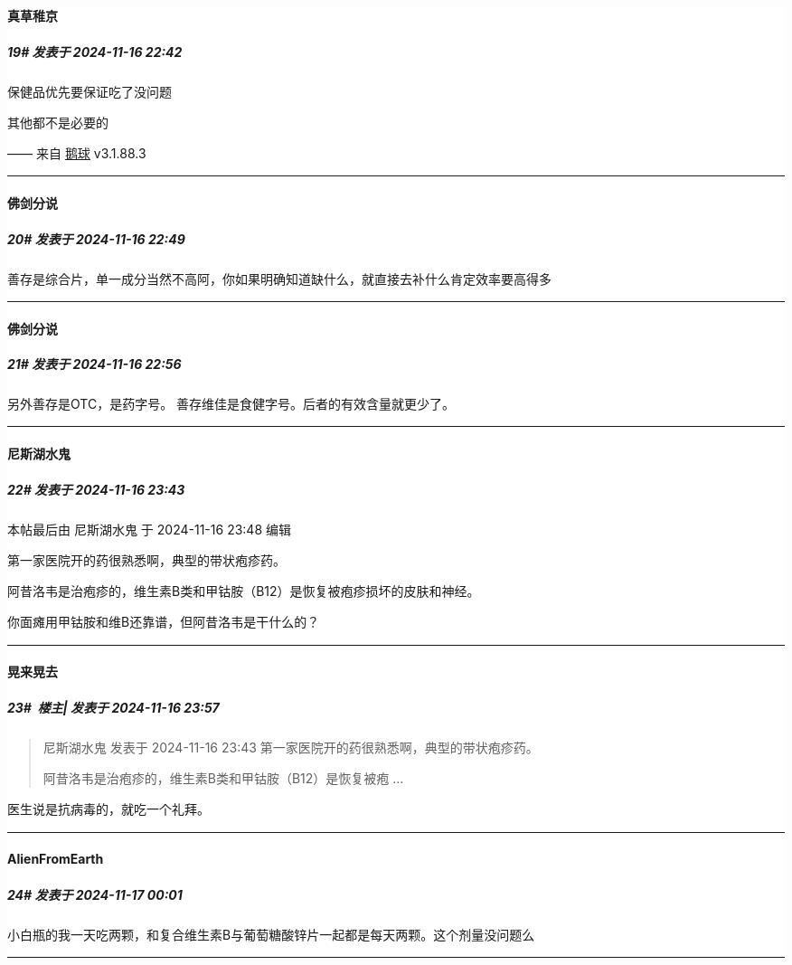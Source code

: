 ####  真草稚京  
##### 19#       发表于 2024-11-16 22:42

保健品优先要保证吃了没问题

其他都不是必要的

—— 来自 [鹅球](https://www.pgyer.com/GcUxKd4w) v3.1.88.3

*****

####  佛剑分说  
##### 20#       发表于 2024-11-16 22:49

善存是综合片，单一成分当然不高阿，你如果明确知道缺什么，就直接去补什么肯定效率要高得多

*****

####  佛剑分说  
##### 21#       发表于 2024-11-16 22:56

另外善存是OTC，是药字号。 善存维佳是食健字号。后者的有效含量就更少了。

*****

####  尼斯湖水鬼  
##### 22#       发表于 2024-11-16 23:43

 本帖最后由 尼斯湖水鬼 于 2024-11-16 23:48 编辑 

第一家医院开的药很熟悉啊，典型的带状疱疹药。

阿昔洛韦是治疱疹的，维生素B类和甲钴胺（B12）是恢复被疱疹损坏的皮肤和神经。

你面瘫用甲钴胺和维B还靠谱，但阿昔洛韦是干什么的？

*****

####  晃来晃去  
##### 23#         楼主| 发表于 2024-11-16 23:57

<blockquote>尼斯湖水鬼 发表于 2024-11-16 23:43
第一家医院开的药很熟悉啊，典型的带状疱疹药。

阿昔洛韦是治疱疹的，维生素B类和甲钴胺（B12）是恢复被疱 ...</blockquote>
医生说是抗病毒的，就吃一个礼拜。

*****

####  AlienFromEarth  
##### 24#       发表于 2024-11-17 00:01

小白瓶的我一天吃两颗，和复合维生素B与葡萄糖酸锌片一起都是每天两颗。这个剂量没问题么

*****
